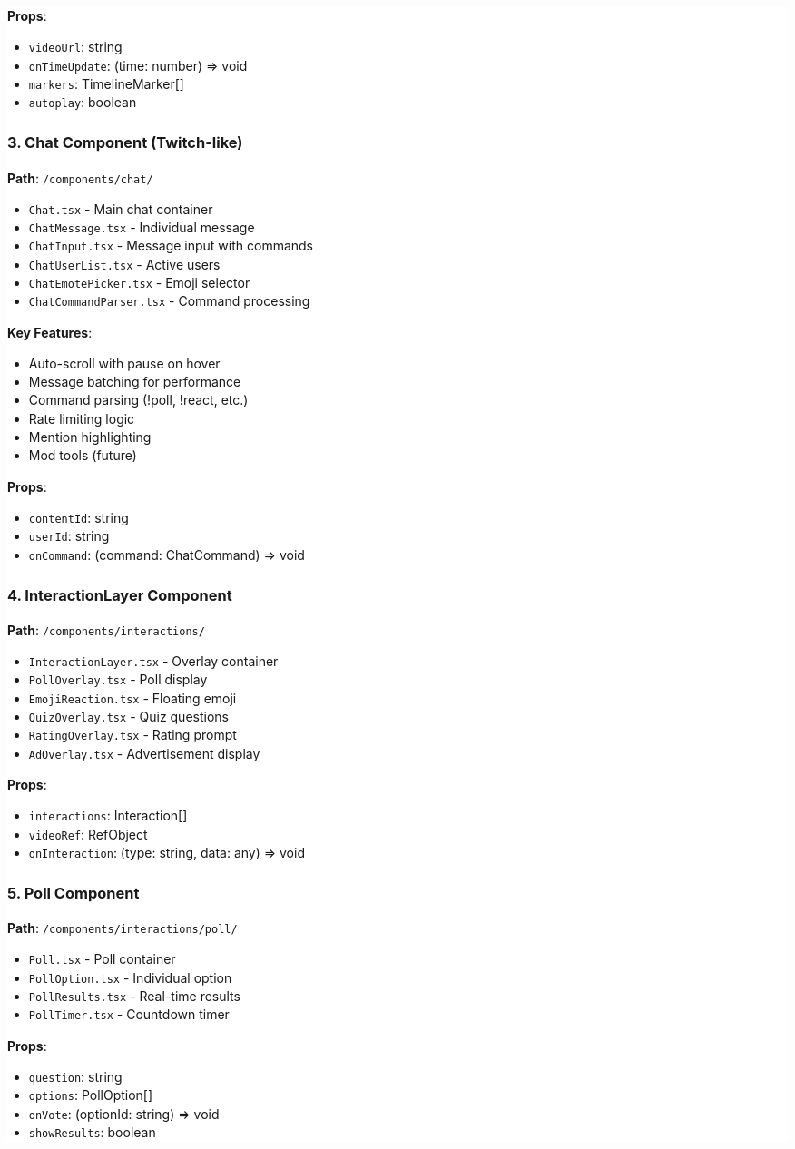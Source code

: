 **Props**:
- `videoUrl`: string
- `onTimeUpdate`: (time: number) => void
- `markers`: TimelineMarker[]
- `autoplay`: boolean

### 3. Chat Component (Twitch-like)
**Path**: `/components/chat/`
- `Chat.tsx` - Main chat container
- `ChatMessage.tsx` - Individual message
- `ChatInput.tsx` - Message input with commands
- `ChatUserList.tsx` - Active users
- `ChatEmotePicker.tsx` - Emoji selector
- `ChatCommandParser.tsx` - Command processing

**Key Features**:
- Auto-scroll with pause on hover
- Message batching for performance
- Command parsing (!poll, !react, etc.)
- Rate limiting logic
- Mention highlighting
- Mod tools (future)

**Props**:
- `contentId`: string
- `userId`: string
- `onCommand`: (command: ChatCommand) => void

### 4. InteractionLayer Component
**Path**: `/components/interactions/`
- `InteractionLayer.tsx` - Overlay container
- `PollOverlay.tsx` - Poll display
- `EmojiReaction.tsx` - Floating emoji
- `QuizOverlay.tsx` - Quiz questions
- `RatingOverlay.tsx` - Rating prompt
- `AdOverlay.tsx` - Advertisement display

**Props**:
- `interactions`: Interaction[]
- `videoRef`: RefObject<HTMLVideoElement>
- `onInteraction`: (type: string, data: any) => void

### 5. Poll Component
**Path**: `/components/interactions/poll/`
- `Poll.tsx` - Poll container
- `PollOption.tsx` - Individual option
- `PollResults.tsx` - Real-time results
- `PollTimer.tsx` - Countdown timer

**Props**:
- `question`: string
- `options`: PollOption[]
- `onVote`: (optionId: string) => void
- `showResults`: boolean
